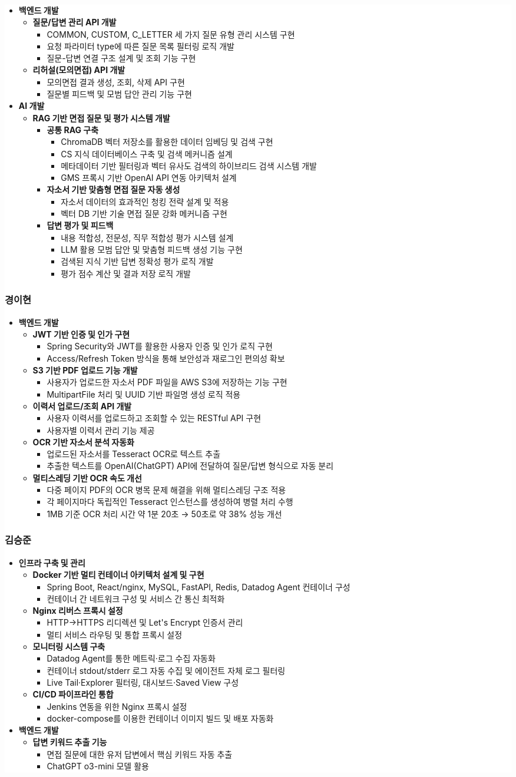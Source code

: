 - **백엔드 개발**
  - **질문/답변 관리 API 개발**
    - COMMON, CUSTOM, C_LETTER 세 가지 질문 유형 관리 시스템 구현
    - 요청 파라미터 type에 따른 질문 목록 필터링 로직 개발
    - 질문-답변 연결 구조 설계 및 조회 기능 구현
  - **리허설(모의면접) API 개발**
    - 모의면접 결과 생성, 조회, 삭제 API 구현
    - 질문별 피드백 및 모범 답안 관리 기능 구현
- **AI 개발**
  - **RAG 기반 면접 질문 및 평가 시스템 개발**
    - **공통 RAG 구축**
      - ChromaDB 벡터 저장소를 활용한 데이터 임베딩 및 검색 구현
      - CS 지식 데이터베이스 구축 및 검색 메커니즘 설계
      - 메타데이터 기반 필터링과 벡터 유사도 검색의 하이브리드 검색 시스템 개발
      - GMS 프록시 기반 OpenAI API 연동 아키텍처 설계
    - **자소서 기반 맞춤형 면접 질문 자동 생성**
      - 자소서 데이터의 효과적인 청킹 전략 설계 및 적용
      - 벡터 DB 기반 기술 면접 질문 강화 메커니즘 구현
    - **답변 평가 및 피드백**
      - 내용 적합성, 전문성, 직무 적합성 평가 시스템 설계
      - LLM 활용 모범 답안 및 맞춤형 피드백 생성 기능 구현
      - 검색된 지식 기반 답변 정확성 평가 로직 개발
      - 평가 점수 계산 및 결과 저장 로직 개발

### 경이현

- **백엔드 개발**
  - **JWT 기반 인증 및 인가 구현**
    - Spring Security와 JWT를 활용한 사용자 인증 및 인가 로직 구현
    - Access/Refresh Token 방식을 통해 보안성과 재로그인 편의성 확보
  - **S3 기반 PDF 업로드 기능 개발**
    - 사용자가 업로드한 자소서 PDF 파일을 AWS S3에 저장하는 기능 구현
    - MultipartFile 처리 및 UUID 기반 파일명 생성 로직 적용
  - **이력서 업로드/조회 API 개발**
    - 사용자 이력서를 업로드하고 조회할 수 있는 RESTful API 구현
    - 사용자별 이력서 관리 기능 제공
  - **OCR 기반 자소서 분석 자동화**
    - 업로드된 자소서를 Tesseract OCR로 텍스트 추출
    - 추출한 텍스트를 OpenAI(ChatGPT) API에 전달하여 질문/답변 형식으로 자동 분리
  - **멀티스레딩 기반 OCR 속도 개선**
    - 다중 페이지 PDF의 OCR 병목 문제 해결을 위해 멀티스레딩 구조 적용
    - 각 페이지마다 독립적인 Tesseract 인스턴스를 생성하여 병렬 처리 수행
    - 1MB 기준 OCR 처리 시간 약 1분 20초 → 50초로 약 38% 성능 개선

### 김승준

- **인프라 구축 및 관리**
  - **Docker 기반 멀티 컨테이너 아키텍처 설계 및 구현**
    - Spring Boot, React/nginx, MySQL, FastAPI, Redis, Datadog Agent 컨테이너 구성
    - 컨테이너 간 네트워크 구성 및 서비스 간 통신 최적화
  - **Nginx 리버스 프록시 설정**
    - HTTP→HTTPS 리디렉션 및 Let's Encrypt 인증서 관리
    - 멀티 서비스 라우팅 및 통합 프록시 설정
  - **모니터링 시스템 구축**
    - Datadog Agent를 통한 메트릭·로그 수집 자동화
    - 컨테이너 stdout/stderr 로그 자동 수집 및 에이전트 자체 로그 필터링
    - Live Tail·Explorer 필터링, 대시보드·Saved View 구성
  - **CI/CD 파이프라인 통합**
    - Jenkins 연동을 위한 Nginx 프록시 설정
    - docker-compose를 이용한 컨테이너 이미지 빌드 및 배포 자동화
- **백엔드 개발**
  - **답변 키워드 추출 기능**
    - 면접 질문에 대한 유저 답변에서 핵심 키워드 자동 추출
    - ChatGPT o3-mini 모델 활용